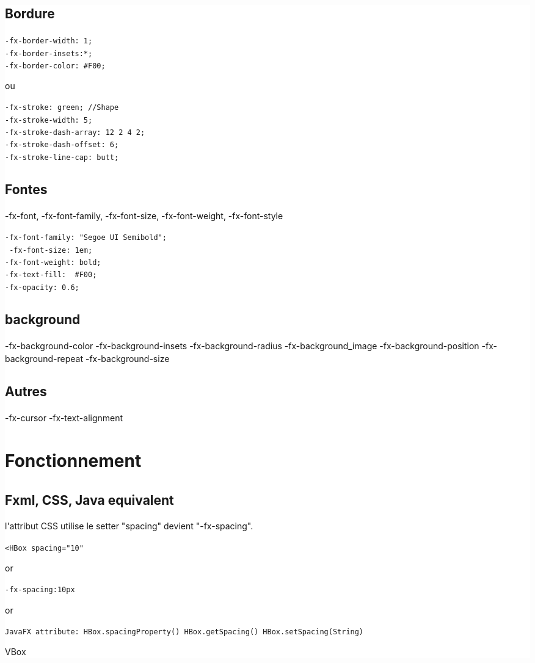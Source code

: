 Bordure
--

	-fx-border-width: 1;
	-fx-border-insets:*;
	-fx-border-color: #F00;

ou

    -fx-stroke: green; //Shape
    -fx-stroke-width: 5;
    -fx-stroke-dash-array: 12 2 4 2;
    -fx-stroke-dash-offset: 6;
    -fx-stroke-line-cap: butt;

Fontes
--
-fx-font, -fx-font-family, -fx-font-size, -fx-font-weight, -fx-font-style

    -fx-font-family: "Segoe UI Semibold";
	 -fx-font-size: 1em;
    -fx-font-weight: bold;
    -fx-text-fill:  #F00;
    -fx-opacity: 0.6;

background
---
-fx-background-color
-fx-background-insets
-fx-background-radius
-fx-background_image
-fx-background-position
-fx-background-repeat
-fx-background-size

Autres
---
-fx-cursor
-fx-text-alignment

Fonctionnement
=====
Fxml, CSS, Java equivalent
--
l'attribut CSS utilise le setter "spacing" devient "-fx-spacing".

    <HBox spacing="10"
or

    -fx-spacing:10px
or

    JavaFX attribute: HBox.spacingProperty() HBox.getSpacing() HBox.setSpacing(String)



 VBox
